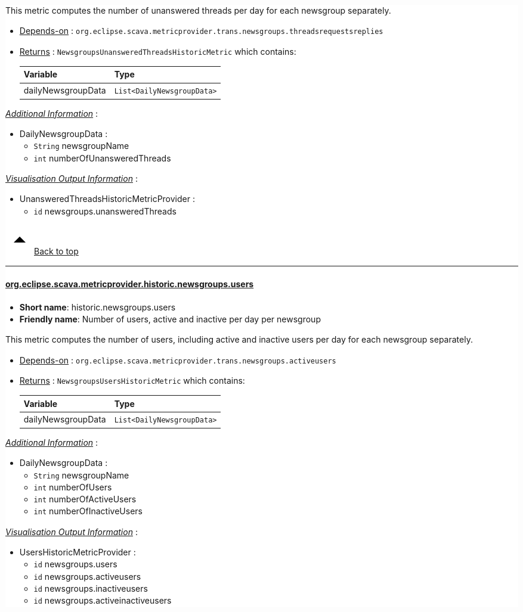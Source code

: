 This metric computes the number of unanswered threads per day for each newsgroup separately.

- <u>Depends-on</u> : `org.eclipse.scava.metricprovider.trans.newsgroups.threadsrequestsreplies`

- <u>Returns</u> :	`NewsgroupsUnansweredThreadsHistoricMetric` which contains:

	| Variable | Type	 |
	| -------- | ------ |
	| dailyNewsgroupData		 | `List<DailyNewsgroupData>` |

<u>*Additional Information*</u> :

- DailyNewsgroupData :
	- `String`	newsgroupName
	- `int`	numberOfUnansweredThreads

<u>*Visualisation Output Information*</u> :

- UnansweredThreadsHistoricMetricProvider :
	- `id`	newsgroups.unansweredThreads

[<img src="./arrow_drop_up.svg">Back to top](#top)

------

#### [org.eclipse.scava.metricprovider.historic.newsgroups.users](#org.eclipse.scava.metricprovider.historic.newsgroups.users)
- **Short name**: historic.newsgroups.users
- **Friendly name**: Number of users, active and inactive per day per newsgroup

This metric computes the number of users, including active and inactive users per day for each newsgroup separately.

- <u>Depends-on</u> : `org.eclipse.scava.metricprovider.trans.newsgroups.activeusers`

- <u>Returns</u> :	`NewsgroupsUsersHistoricMetric` which contains:

	| Variable | Type	 |
	| -------- | ------ |
	| dailyNewsgroupData		 | `List<DailyNewsgroupData>` |

<u>*Additional Information*</u> :

- DailyNewsgroupData :
	- `String`	newsgroupName
	- `int`	numberOfUsers
	- `int`	numberOfActiveUsers
	- `int`	numberOfInactiveUsers

<u>*Visualisation Output Information*</u> :

- UsersHistoricMetricProvider :
	- `id`	newsgroups.users
	- `id`	newsgroups.activeusers
	- `id`	newsgroups.inactiveusers
	- `id`	newsgroups.activeinactiveusers

